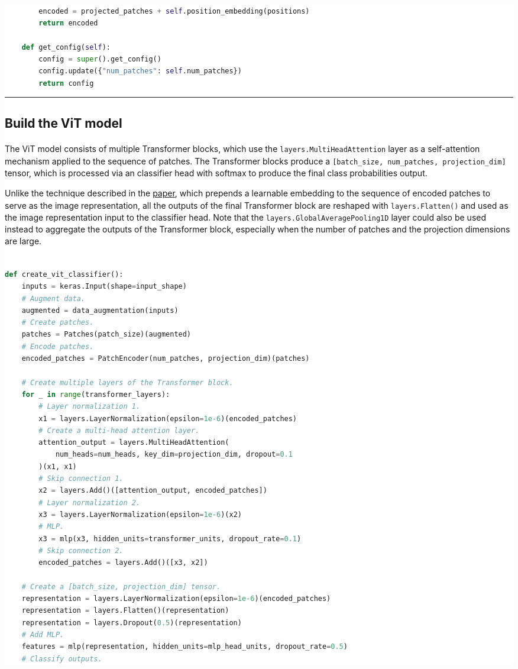 ```python
        encoded = projected_patches + self.position_embedding(positions)
        return encoded

    def get_config(self):
        config = super().get_config()
        config.update({"num_patches": self.num_patches})
        return config

```

---
## Build the ViT model

The ViT model consists of multiple Transformer blocks,
which use the `layers.MultiHeadAttention` layer as a self-attention mechanism
applied to the sequence of patches. The Transformer blocks produce a
`[batch_size, num_patches, projection_dim]` tensor, which is processed via an
classifier head with softmax to produce the final class probabilities output.

Unlike the technique described in the [paper](https://arxiv.org/abs/2010.11929),
which prepends a learnable embedding to the sequence of encoded patches to serve
as the image representation, all the outputs of the final Transformer block are
reshaped with `layers.Flatten()` and used as the image
representation input to the classifier head.
Note that the `layers.GlobalAveragePooling1D` layer
could also be used instead to aggregate the outputs of the Transformer block,
especially when the number of patches and the projection dimensions are large.


```python

def create_vit_classifier():
    inputs = keras.Input(shape=input_shape)
    # Augment data.
    augmented = data_augmentation(inputs)
    # Create patches.
    patches = Patches(patch_size)(augmented)
    # Encode patches.
    encoded_patches = PatchEncoder(num_patches, projection_dim)(patches)

    # Create multiple layers of the Transformer block.
    for _ in range(transformer_layers):
        # Layer normalization 1.
        x1 = layers.LayerNormalization(epsilon=1e-6)(encoded_patches)
        # Create a multi-head attention layer.
        attention_output = layers.MultiHeadAttention(
            num_heads=num_heads, key_dim=projection_dim, dropout=0.1
        )(x1, x1)
        # Skip connection 1.
        x2 = layers.Add()([attention_output, encoded_patches])
        # Layer normalization 2.
        x3 = layers.LayerNormalization(epsilon=1e-6)(x2)
        # MLP.
        x3 = mlp(x3, hidden_units=transformer_units, dropout_rate=0.1)
        # Skip connection 2.
        encoded_patches = layers.Add()([x3, x2])

    # Create a [batch_size, projection_dim] tensor.
    representation = layers.LayerNormalization(epsilon=1e-6)(encoded_patches)
    representation = layers.Flatten()(representation)
    representation = layers.Dropout(0.5)(representation)
    # Add MLP.
    features = mlp(representation, hidden_units=mlp_head_units, dropout_rate=0.5)
    # Classify outputs.
```
